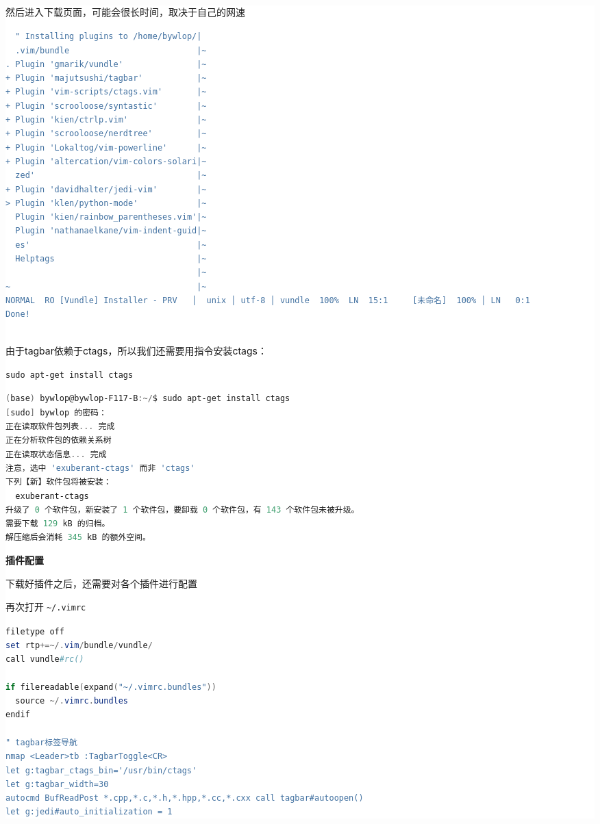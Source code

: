 然后进入下载页面，可能会很长时间，取决于自己的网速

```powershell
  " Installing plugins to /home/bywlop/|
  .vim/bundle                          |~      
. Plugin 'gmarik/vundle'               |~                                     
+ Plugin 'majutsushi/tagbar'           |~                                      
+ Plugin 'vim-scripts/ctags.vim'       |~                                    
+ Plugin 'scrooloose/syntastic'        |~                                  
+ Plugin 'kien/ctrlp.vim'              |~                               
+ Plugin 'scrooloose/nerdtree'         |~           
+ Plugin 'Lokaltog/vim-powerline'      |~                           
+ Plugin 'altercation/vim-colors-solari|~                          
  zed'                                 |~                                 
+ Plugin 'davidhalter/jedi-vim'        |~                                 
> Plugin 'klen/python-mode'            |~                                  
  Plugin 'kien/rainbow_parentheses.vim'|~                                      
  Plugin 'nathanaelkane/vim-indent-guid|~                                       
  es'                                  |~                                   
  Helptags                             |~                                        
                                       |~                                         
~                                      |~ 
NORMAL  RO [Vundle] Installer - PRV   │  unix │ utf-8 │ vundle  100%  LN  15:1     [未命名]  100% │ LN   0:1  
Done! 
                                                   
```

由于tagbar依赖于ctags，所以我们还需要用指令安装ctags：

```powershell 
sudo apt-get install ctags
```

```powershell
(base) bywlop@bywlop-F117-B:~/$ sudo apt-get install ctags
[sudo] bywlop 的密码： 
正在读取软件包列表... 完成
正在分析软件包的依赖关系树       
正在读取状态信息... 完成       
注意，选中 'exuberant-ctags' 而非 'ctags'
下列【新】软件包将被安装：
  exuberant-ctags
升级了 0 个软件包，新安装了 1 个软件包，要卸载 0 个软件包，有 143 个软件包未被升级。
需要下载 129 kB 的归档。
解压缩后会消耗 345 kB 的额外空间。
```

**插件配置**

下载好插件之后，还需要对各个插件进行配置

再次打开 ``~/.vimrc``

```powershell
filetype off
set rtp+=~/.vim/bundle/vundle/
call vundle#rc()

if filereadable(expand("~/.vimrc.bundles"))
  source ~/.vimrc.bundles
endif

" tagbar标签导航
nmap <Leader>tb :TagbarToggle<CR>
let g:tagbar_ctags_bin='/usr/bin/ctags'
let g:tagbar_width=30
autocmd BufReadPost *.cpp,*.c,*.h,*.hpp,*.cc,*.cxx call tagbar#autoopen()
let g:jedi#auto_initialization = 1
```